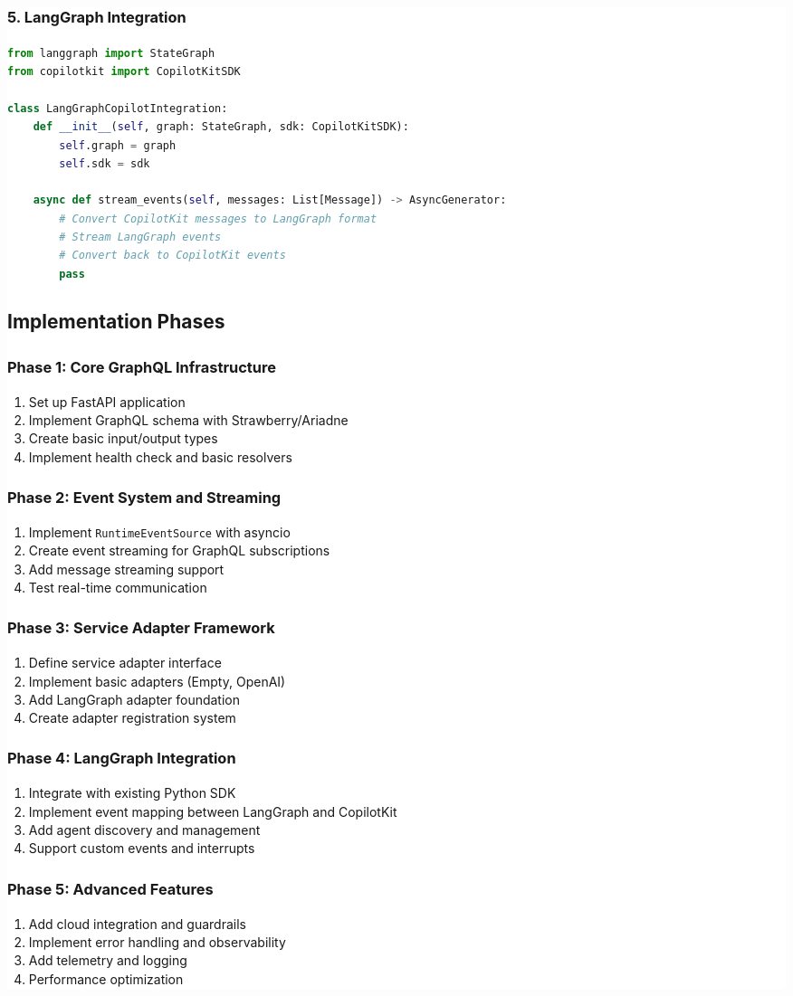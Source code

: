 ### 5. LangGraph Integration

```python
from langgraph import StateGraph
from copilotkit import CopilotKitSDK

class LangGraphCopilotIntegration:
    def __init__(self, graph: StateGraph, sdk: CopilotKitSDK):
        self.graph = graph
        self.sdk = sdk
    
    async def stream_events(self, messages: List[Message]) -> AsyncGenerator:
        # Convert CopilotKit messages to LangGraph format
        # Stream LangGraph events
        # Convert back to CopilotKit events
        pass
```

## Implementation Phases

### Phase 1: Core GraphQL Infrastructure
1. Set up FastAPI application
2. Implement GraphQL schema with Strawberry/Ariadne
3. Create basic input/output types
4. Implement health check and basic resolvers

### Phase 2: Event System and Streaming
1. Implement `RuntimeEventSource` with asyncio
2. Create event streaming for GraphQL subscriptions
3. Add message streaming support
4. Test real-time communication

### Phase 3: Service Adapter Framework
1. Define service adapter interface
2. Implement basic adapters (Empty, OpenAI)
3. Add LangGraph adapter foundation
4. Create adapter registration system

### Phase 4: LangGraph Integration
1. Integrate with existing Python SDK
2. Implement event mapping between LangGraph and CopilotKit
3. Add agent discovery and management
4. Support custom events and interrupts

### Phase 5: Advanced Features
1. Add cloud integration and guardrails
2. Implement error handling and observability
3. Add telemetry and logging
4. Performance optimization
